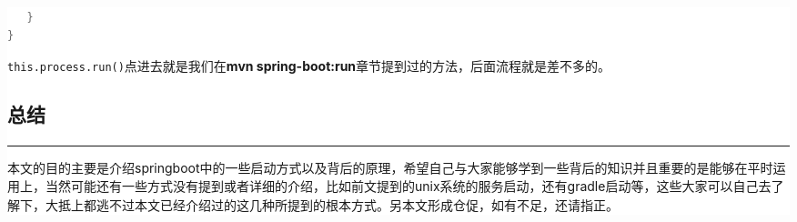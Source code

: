 ```java
   }
}
```

`this.process.run()`点进去就是我们在**mvn spring-boot:run**章节提到过的方法，后面流程就是差不多的。

## 总结

------

本文的目的主要是介绍springboot中的一些启动方式以及背后的原理，希望自己与大家能够学到一些背后的知识并且重要的是能够在平时运用上，当然可能还有一些方式没有提到或者详细的介绍，比如前文提到的unix系统的服务启动，还有gradle启动等，这些大家可以自己去了解下，大抵上都逃不过本文已经介绍过的这几种所提到的根本方式。另本文形成仓促，如有不足，还请指正。
